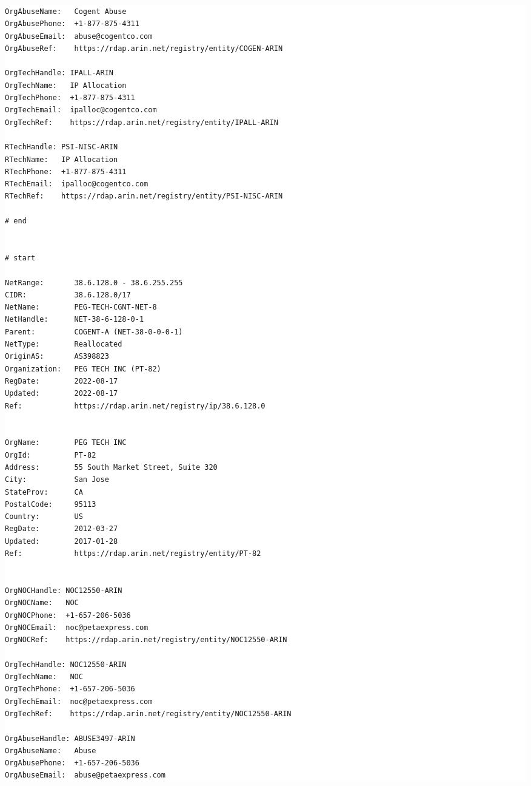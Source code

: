 ```
OrgAbuseName:   Cogent Abuse
OrgAbusePhone:  +1-877-875-4311 
OrgAbuseEmail:  abuse@cogentco.com
OrgAbuseRef:    https://rdap.arin.net/registry/entity/COGEN-ARIN

OrgTechHandle: IPALL-ARIN
OrgTechName:   IP Allocation
OrgTechPhone:  +1-877-875-4311 
OrgTechEmail:  ipalloc@cogentco.com
OrgTechRef:    https://rdap.arin.net/registry/entity/IPALL-ARIN

RTechHandle: PSI-NISC-ARIN
RTechName:   IP Allocation
RTechPhone:  +1-877-875-4311 
RTechEmail:  ipalloc@cogentco.com
RTechRef:    https://rdap.arin.net/registry/entity/PSI-NISC-ARIN

# end


# start

NetRange:       38.6.128.0 - 38.6.255.255
CIDR:           38.6.128.0/17
NetName:        PEG-TECH-CGNT-NET-8
NetHandle:      NET-38-6-128-0-1
Parent:         COGENT-A (NET-38-0-0-0-1)
NetType:        Reallocated
OriginAS:       AS398823
Organization:   PEG TECH INC (PT-82)
RegDate:        2022-08-17
Updated:        2022-08-17
Ref:            https://rdap.arin.net/registry/ip/38.6.128.0


OrgName:        PEG TECH INC
OrgId:          PT-82
Address:        55 South Market Street, Suite 320
City:           San Jose
StateProv:      CA
PostalCode:     95113
Country:        US
RegDate:        2012-03-27
Updated:        2017-01-28
Ref:            https://rdap.arin.net/registry/entity/PT-82


OrgNOCHandle: NOC12550-ARIN
OrgNOCName:   NOC
OrgNOCPhone:  +1-657-206-5036 
OrgNOCEmail:  noc@petaexpress.com
OrgNOCRef:    https://rdap.arin.net/registry/entity/NOC12550-ARIN

OrgTechHandle: NOC12550-ARIN
OrgTechName:   NOC
OrgTechPhone:  +1-657-206-5036 
OrgTechEmail:  noc@petaexpress.com
OrgTechRef:    https://rdap.arin.net/registry/entity/NOC12550-ARIN

OrgAbuseHandle: ABUSE3497-ARIN
OrgAbuseName:   Abuse
OrgAbusePhone:  +1-657-206-5036 
OrgAbuseEmail:  abuse@petaexpress.com
```